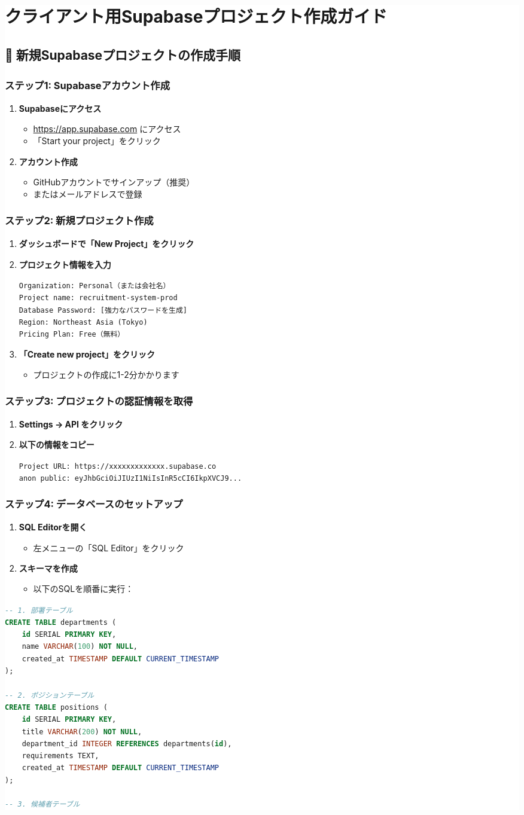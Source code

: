 # クライアント用Supabaseプロジェクト作成ガイド

## 🚀 新規Supabaseプロジェクトの作成手順

### ステップ1: Supabaseアカウント作成

1. **Supabaseにアクセス**
   - https://app.supabase.com にアクセス
   - 「Start your project」をクリック

2. **アカウント作成**
   - GitHubアカウントでサインアップ（推奨）
   - またはメールアドレスで登録

### ステップ2: 新規プロジェクト作成

1. **ダッシュボードで「New Project」をクリック**
   
2. **プロジェクト情報を入力**
   ```
   Organization: Personal（または会社名）
   Project name: recruitment-system-prod
   Database Password: [強力なパスワードを生成]
   Region: Northeast Asia (Tokyo)
   Pricing Plan: Free（無料）
   ```

3. **「Create new project」をクリック**
   - プロジェクトの作成に1-2分かかります

### ステップ3: プロジェクトの認証情報を取得

1. **Settings → API をクリック**

2. **以下の情報をコピー**
   ```
   Project URL: https://xxxxxxxxxxxxx.supabase.co
   anon public: eyJhbGciOiJIUzI1NiIsInR5cCI6IkpXVCJ9...
   ```

### ステップ4: データベースのセットアップ

1. **SQL Editorを開く**
   - 左メニューの「SQL Editor」をクリック

2. **スキーマを作成**
   - 以下のSQLを順番に実行：

```sql
-- 1. 部署テーブル
CREATE TABLE departments (
    id SERIAL PRIMARY KEY,
    name VARCHAR(100) NOT NULL,
    created_at TIMESTAMP DEFAULT CURRENT_TIMESTAMP
);

-- 2. ポジションテーブル
CREATE TABLE positions (
    id SERIAL PRIMARY KEY,
    title VARCHAR(200) NOT NULL,
    department_id INTEGER REFERENCES departments(id),
    requirements TEXT,
    created_at TIMESTAMP DEFAULT CURRENT_TIMESTAMP
);

-- 3. 候補者テーブル
```